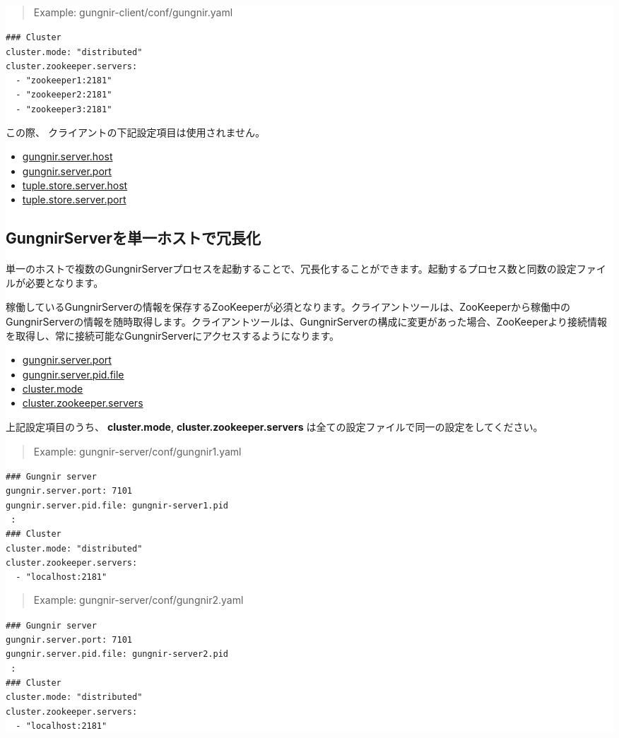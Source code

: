 > Example: gungnir-client/conf/gungnir.yaml
>
    ### Cluster
    cluster.mode: "distributed"
    cluster.zookeeper.servers:
      - "zookeeper1:2181"
      - "zookeeper2:2181"
      - "zookeeper3:2181"

この際、 クライアントの下記設定項目は使用されません。

* [gungnir.server.host](/config_ja.html#c.gungnir.server.host)
* [gungnir.server.port](/config_ja.html#c.gungnir.server.port)
* [tuple.store.server.host](/config_ja.html#c.tuple.store.server.host)
* [tuple.store.server.port](/config_ja.html#c.tuple.store.server.port)


## GungnirServerを単一ホストで冗長化 <a name="distributedgs2"></a>

単一のホストで複数のGungnirServerプロセスを起動することで、冗長化することができます。起動するプロセス数と同数の設定ファイルが必要となります。

稼働しているGungnirServerの情報を保存するZooKeeperが必須となります。クライアントツールは、ZooKeeperから稼働中のGungnirServerの情報を随時取得します。クライアントツールは、GungnirServerの構成に変更があった場合、ZooKeeperより接続情報を取得し、常に接続可能なGungnirServerにアクセスするようになります。

* [gungnir.server.port](/config_ja.html#s.gungnir.server.port)
* [gungnir.server.pid.file](/config_ja.html#s.gungnir.server.pid.file)
* [cluster.mode](/config_ja.html#s.cluster.mode)
* [cluster.zookeeper.servers](/config_ja.html#s.cluster.zookeeper.servers)

上記設定項目のうち、 **cluster.mode**, **cluster.zookeeper.servers** は全ての設定ファイルで同一の設定をしてください。

> Example: gungnir-server/conf/gungnir1.yaml
>
    ### Gungnir server
    gungnir.server.port: 7101
    gungnir.server.pid.file: gungnir-server1.pid
     :
    ### Cluster
    cluster.mode: "distributed"
    cluster.zookeeper.servers:
      - "localhost:2181"
> Example: gungnir-server/conf/gungnir2.yaml
>
    ### Gungnir server
    gungnir.server.port: 7101
    gungnir.server.pid.file: gungnir-server2.pid
     :
    ### Cluster
    cluster.mode: "distributed"
    cluster.zookeeper.servers:
      - "localhost:2181"
